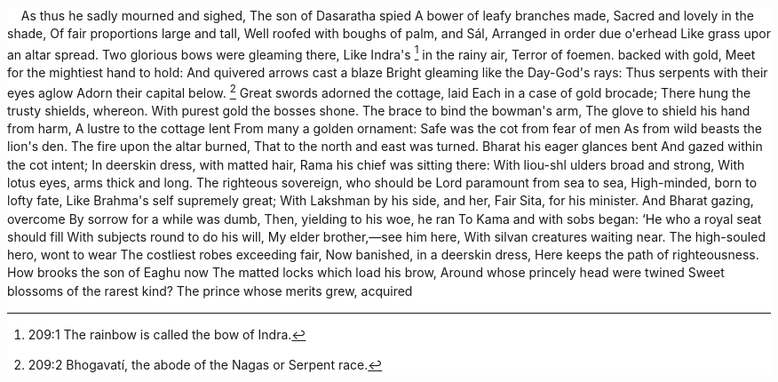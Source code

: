 &nbsp;&nbsp;&nbsp;&nbsp;As thus he sadly mourned and sighed,
The son of Dasaratha spied
A bower of leafy branches made,
Sacred and lovely in the shade,
Of fair proportions large and tall,
Well roofed with boughs of palm, and Sál,
Arranged in order due o'erhead
Like grass upor an altar spread.
Two glorious bows were gleaming there,
Like Indra's [^377] in the rainy air,
Terror of foemen. backed with gold,
Meet for the mightiest hand to hold:
And quivered arrows cast a blaze
Bright gleaming like the Day-God's rays:
Thus serpents with their eyes aglow
Adorn their capital below. [^378]
Great swords adorned the cottage, laid
Each in a case of gold brocade;
There hung the trusty shields, whereon.
With purest gold the bosses shone.
The brace to bind the bowman's arm,
The glove to shield his hand from harm,
A lustre to the cottage lent
From many a golden ornament:
Safe was the cot from fear of men
As from wild beasts the lion's den.
The fire upon the altar burned,
That to the north and east was turned.
Bharat his eager glances bent
And gazed within the cot intent;
In deerskin dress, with matted hair,
Rama his chief was sitting there:
With liou-shl ulders broad and strong,
With lotus eyes, arms thick and long.
The righteous sovereign, who should be
Lord paramount from sea to sea,
High-minded, born to lofty fate,
Like Brahma's self supremely great;
With Lakshman by his side, and her,
Fair Sita, for his minister.
And Bharat gazing, overcome
By sorrow for a while was dumb,
Then, yielding to his woe, he ran
To Kama and with sobs began:
‘He who a royal seat should fill
With subjects round to do his will,
My elder brother,—see him here,
With silvan creatures waiting near.
The high-souled hero, wont to wear
The costliest robes exceeding fair,
Now banished, in a deerskin dress,
Here keeps the path of righteousness.
How brooks the son of Eaghu now
The matted locks which load his brow,
Around whose princely head were twined
Sweet blossoms of the rarest kind?
The prince whose merits grew, acquired


[^365]: 198:1 Yama, Varuna and Kuvera.
[^366]: 198:2 A happy land in the remote north where the inhabitants enjoy a natural pefection attended with complete happiness obtained without exertion. There is there no vicissitude, nor decrepitude, nor death, nor fear: no distinction of virtue and vice, none of the inequalities denoted by the words best, worst, and intermediate, nor any change resulting from the succssion of the four Yugas.' Sea MUIR'S. _Sanskrit Texts_, Vol I, p. 402.
[^367]: 198:1b The Moon.
[^368]: 200:1 The poet does not tell us what these lakes contained.
[^369]: 202:1 These ten lines are a substitution for, and not a translation of the text which Carey and Marshman thus render: ‘This mountain adorned with mango,(1) jumboo,(2) usuna,(3) lodhra, (4) piala, (5) punusa, (6) dhava, (7) p. 203 unkotha, (8) bhuvya,(9) tinisha, (10) vilwa, (11) tindooka, (12) bamboo,(13) kashmaree,(14) urista,(l5) vuruna,(16) madhooka,(17) tilaka, (18) vuduree,(l9) amluka,(20) nipa,(21) vetra,(22) dhunwuna,(23) veejaka,(24) and other trees affording flowers, and fruits, and the most delightful shade, how charming does it appear!’
[^370]: 203:1 _Vidyadharis_, Spirits of Air, sylphs.
[^371]: 203:1b A lake attached either to Amaravati the residence of Indra, or Alaká that of Kuvera.
[^372]: 203:2b The Ganges of heaven.
[^373]: 204:1 Nalini, as here, may be the name of any lake covered with lotuses.
[^374]: 204:1b This canto is allowed, by Indian commentators, to be an interpolation. It cannot be the work of Valmiki.
[^375]: 205:1 A fine bird with a strong, sweet note, and great imitative powers.
[^376]: 207:1 Bauhinea variegata, a species of ebony.
[^377]: 209:1 The rainbow is called the bow of Indra.
[^378]: 209:2 Bhogavatí, the abode of the Nagas or Serpent race.